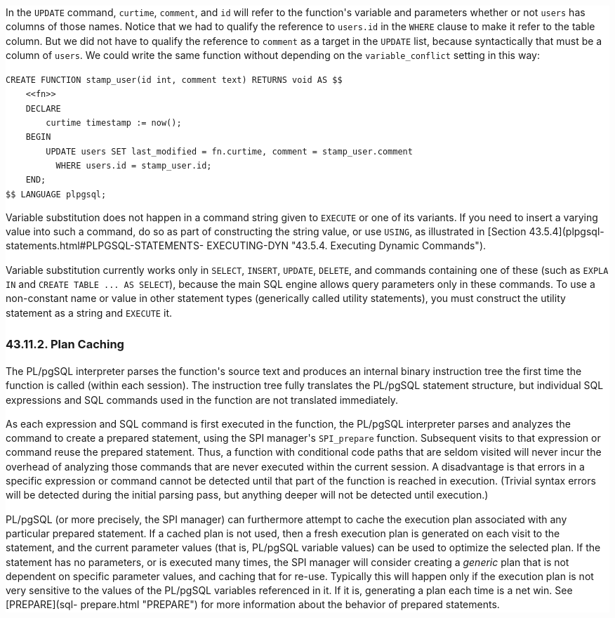 
In the `UPDATE` command, `curtime`, `comment`, and `id` will refer to the
function's variable and parameters whether or not `users` has columns of those
names. Notice that we had to qualify the reference to `users.id` in the
`WHERE` clause to make it refer to the table column. But we did not have to
qualify the reference to `comment` as a target in the `UPDATE` list, because
syntactically that must be a column of `users`. We could write the same
function without depending on the `variable_conflict` setting in this way:

    
    
    CREATE FUNCTION stamp_user(id int, comment text) RETURNS void AS $$
        <<fn>>
        DECLARE
            curtime timestamp := now();
        BEGIN
            UPDATE users SET last_modified = fn.curtime, comment = stamp_user.comment
              WHERE users.id = stamp_user.id;
        END;
    $$ LANGUAGE plpgsql;
    

Variable substitution does not happen in a command string given to `EXECUTE`
or one of its variants. If you need to insert a varying value into such a
command, do so as part of constructing the string value, or use `USING`, as
illustrated in [Section 43.5.4](plpgsql-statements.html#PLPGSQL-STATEMENTS-
EXECUTING-DYN "43.5.4. Executing Dynamic Commands").

Variable substitution currently works only in `SELECT`, `INSERT`, `UPDATE`,
`DELETE`, and commands containing one of these (such as `EXPLAIN` and `CREATE
TABLE ... AS SELECT`), because the main SQL engine allows query parameters
only in these commands. To use a non-constant name or value in other statement
types (generically called utility statements), you must construct the utility
statement as a string and `EXECUTE` it.

### 43.11.2. Plan Caching #

The PL/pgSQL interpreter parses the function's source text and produces an
internal binary instruction tree the first time the function is called (within
each session). The instruction tree fully translates the PL/pgSQL statement
structure, but individual SQL expressions and SQL commands used in the
function are not translated immediately.

As each expression and SQL command is first executed in the function, the
PL/pgSQL interpreter parses and analyzes the command to create a prepared
statement, using the SPI manager's `SPI_prepare` function. Subsequent visits
to that expression or command reuse the prepared statement. Thus, a function
with conditional code paths that are seldom visited will never incur the
overhead of analyzing those commands that are never executed within the
current session. A disadvantage is that errors in a specific expression or
command cannot be detected until that part of the function is reached in
execution. (Trivial syntax errors will be detected during the initial parsing
pass, but anything deeper will not be detected until execution.)

PL/pgSQL (or more precisely, the SPI manager) can furthermore attempt to cache
the execution plan associated with any particular prepared statement. If a
cached plan is not used, then a fresh execution plan is generated on each
visit to the statement, and the current parameter values (that is, PL/pgSQL
variable values) can be used to optimize the selected plan. If the statement
has no parameters, or is executed many times, the SPI manager will consider
creating a _generic_ plan that is not dependent on specific parameter values,
and caching that for re-use. Typically this will happen only if the execution
plan is not very sensitive to the values of the PL/pgSQL variables referenced
in it. If it is, generating a plan each time is a net win. See [PREPARE](sql-
prepare.html "PREPARE") for more information about the behavior of prepared
statements.
